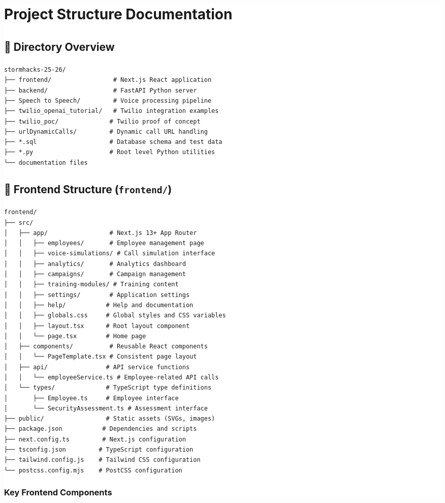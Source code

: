 # Project Structure Documentation

## 📁 Directory Overview

```
stormhacks-25-26/
├── frontend/                 # Next.js React application
├── backend/                  # FastAPI Python server
├── Speech to Speech/         # Voice processing pipeline
├── twilio_openai_tutorial/   # Twilio integration examples
├── twilio_poc/              # Twilio proof of concept
├── urlDynamicCalls/         # Dynamic call URL handling
├── *.sql                    # Database schema and test data
├── *.py                     # Root level Python utilities
└── documentation files
```

## 🎨 Frontend Structure (`frontend/`)

```
frontend/
├── src/
│   ├── app/                 # Next.js 13+ App Router
│   │   ├── employees/       # Employee management page
│   │   ├── voice-simulations/ # Call simulation interface
│   │   ├── analytics/       # Analytics dashboard
│   │   ├── campaigns/       # Campaign management
│   │   ├── training-modules/ # Training content
│   │   ├── settings/        # Application settings
│   │   ├── help/           # Help and documentation
│   │   ├── globals.css     # Global styles and CSS variables
│   │   ├── layout.tsx      # Root layout component
│   │   └── page.tsx        # Home page
│   ├── components/          # Reusable React components
│   │   └── PageTemplate.tsx # Consistent page layout
│   ├── api/                # API service functions
│   │   └── employeeService.ts # Employee-related API calls
│   └── types/              # TypeScript type definitions
│       ├── Employee.ts     # Employee interface
│       └── SecurityAssessment.ts # Assessment interface
├── public/                 # Static assets (SVGs, images)
├── package.json           # Dependencies and scripts
├── next.config.ts         # Next.js configuration
├── tsconfig.json         # TypeScript configuration
├── tailwind.config.js    # Tailwind CSS configuration
└── postcss.config.mjs    # PostCSS configuration
```

### Key Frontend Components
